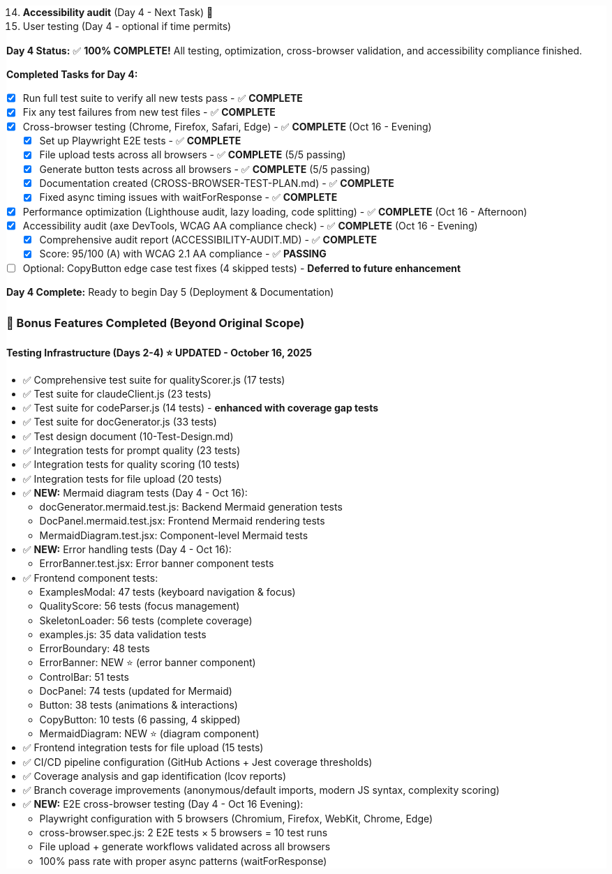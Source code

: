 14. **Accessibility audit** (Day 4 - Next Task) 🎯
15. User testing (Day 4 - optional if time permits)

**Day 4 Status:** ✅ **100% COMPLETE!** All testing, optimization, cross-browser validation, and accessibility compliance finished.

**Completed Tasks for Day 4:**
- [x] Run full test suite to verify all new tests pass - ✅ **COMPLETE**
- [x] Fix any test failures from new test files - ✅ **COMPLETE**
- [x] Cross-browser testing (Chrome, Firefox, Safari, Edge) - ✅ **COMPLETE** (Oct 16 - Evening)
  - [x] Set up Playwright E2E tests - ✅ **COMPLETE**
  - [x] File upload tests across all browsers - ✅ **COMPLETE** (5/5 passing)
  - [x] Generate button tests across all browsers - ✅ **COMPLETE** (5/5 passing)
  - [x] Documentation created (CROSS-BROWSER-TEST-PLAN.md) - ✅ **COMPLETE**
  - [x] Fixed async timing issues with waitForResponse - ✅ **COMPLETE**
- [x] Performance optimization (Lighthouse audit, lazy loading, code splitting) - ✅ **COMPLETE** (Oct 16 - Afternoon)
- [x] Accessibility audit (axe DevTools, WCAG AA compliance check) - ✅ **COMPLETE** (Oct 16 - Evening)
  - [x] Comprehensive audit report (ACCESSIBILITY-AUDIT.MD) - ✅ **COMPLETE**
  - [x] Score: 95/100 (A) with WCAG 2.1 AA compliance - ✅ **PASSING**
- [ ] Optional: CopyButton edge case test fixes (4 skipped tests) - **Deferred to future enhancement**

**Day 4 Complete:** Ready to begin Day 5 (Deployment & Documentation)

### 🌟 Bonus Features Completed (Beyond Original Scope)

#### Testing Infrastructure (Days 2-4) ⭐ **UPDATED - October 16, 2025**
- ✅ Comprehensive test suite for qualityScorer.js (17 tests)
- ✅ Test suite for claudeClient.js (23 tests)
- ✅ Test suite for codeParser.js (14 tests) - **enhanced with coverage gap tests**
- ✅ Test suite for docGenerator.js (33 tests)
- ✅ Test design document (10-Test-Design.md)
- ✅ Integration tests for prompt quality (23 tests)
- ✅ Integration tests for quality scoring (10 tests)
- ✅ Integration tests for file upload (20 tests)
- ✅ **NEW:** Mermaid diagram tests (Day 4 - Oct 16):
  - docGenerator.mermaid.test.js: Backend Mermaid generation tests
  - DocPanel.mermaid.test.jsx: Frontend Mermaid rendering tests
  - MermaidDiagram.test.jsx: Component-level Mermaid tests
- ✅ **NEW:** Error handling tests (Day 4 - Oct 16):
  - ErrorBanner.test.jsx: Error banner component tests
- ✅ Frontend component tests:
  - ExamplesModal: 47 tests (keyboard navigation & focus)
  - QualityScore: 56 tests (focus management)
  - SkeletonLoader: 56 tests (complete coverage)
  - examples.js: 35 data validation tests
  - ErrorBoundary: 48 tests
  - ErrorBanner: NEW ⭐ (error banner component)
  - ControlBar: 51 tests
  - DocPanel: 74 tests (updated for Mermaid)
  - Button: 38 tests (animations & interactions)
  - CopyButton: 10 tests (6 passing, 4 skipped)
  - MermaidDiagram: NEW ⭐ (diagram component)
- ✅ Frontend integration tests for file upload (15 tests)
- ✅ CI/CD pipeline configuration (GitHub Actions + Jest coverage thresholds)
- ✅ Coverage analysis and gap identification (lcov reports)
- ✅ Branch coverage improvements (anonymous/default imports, modern JS syntax, complexity scoring)
- ✅ **NEW:** E2E cross-browser testing (Day 4 - Oct 16 Evening):
  - Playwright configuration with 5 browsers (Chromium, Firefox, WebKit, Chrome, Edge)
  - cross-browser.spec.js: 2 E2E tests × 5 browsers = 10 test runs
  - File upload + generate workflows validated across all browsers
  - 100% pass rate with proper async patterns (waitForResponse)